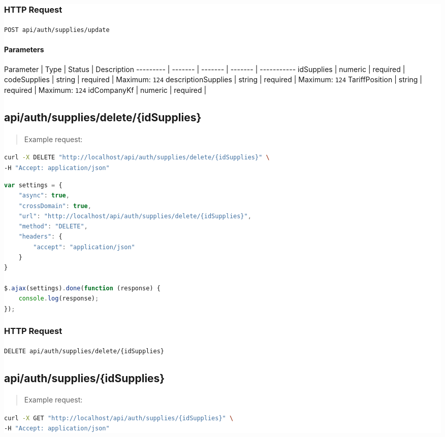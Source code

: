 
### HTTP Request
`POST api/auth/supplies/update`

#### Parameters

Parameter | Type | Status | Description
--------- | ------- | ------- | ------- | -----------
    idSupplies | numeric |  required  | 
    codeSupplies | string |  required  | Maximum: `124`
    descriptionSupplies | string |  required  | Maximum: `124`
    TariffPosition | string |  required  | Maximum: `124`
    idCompanyKf | numeric |  required  | 




## api/auth/supplies/delete/{idSupplies}

> Example request:

```bash
curl -X DELETE "http://localhost/api/auth/supplies/delete/{idSupplies}" \
-H "Accept: application/json"
```

```javascript
var settings = {
    "async": true,
    "crossDomain": true,
    "url": "http://localhost/api/auth/supplies/delete/{idSupplies}",
    "method": "DELETE",
    "headers": {
        "accept": "application/json"
    }
}

$.ajax(settings).done(function (response) {
    console.log(response);
});
```


### HTTP Request
`DELETE api/auth/supplies/delete/{idSupplies}`





## api/auth/supplies/{idSupplies}

> Example request:

```bash
curl -X GET "http://localhost/api/auth/supplies/{idSupplies}" \
-H "Accept: application/json"
```
